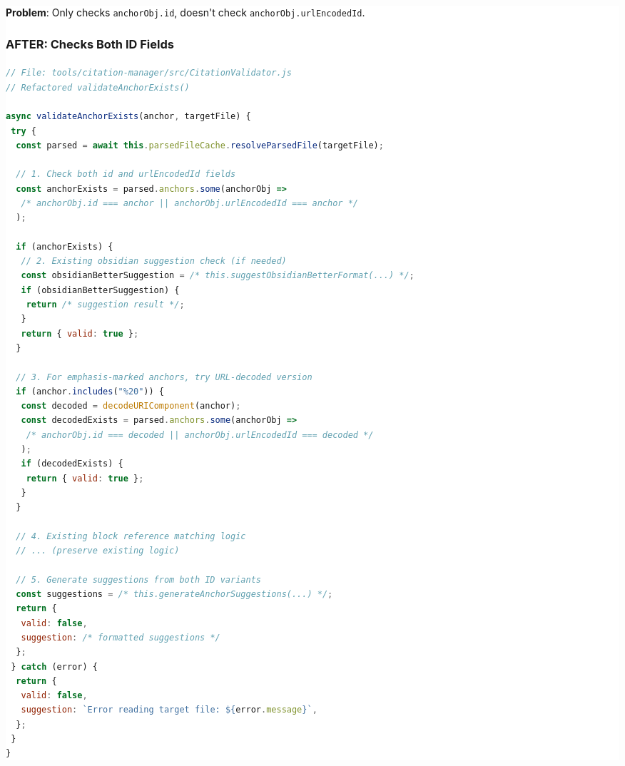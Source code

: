 **Problem**: Only checks `anchorObj.id`, doesn't check `anchorObj.urlEncodedId`.

### AFTER: Checks Both ID Fields

```javascript
// File: tools/citation-manager/src/CitationValidator.js
// Refactored validateAnchorExists()

async validateAnchorExists(anchor, targetFile) {
 try {
  const parsed = await this.parsedFileCache.resolveParsedFile(targetFile);

  // 1. Check both id and urlEncodedId fields
  const anchorExists = parsed.anchors.some(anchorObj =>
   /* anchorObj.id === anchor || anchorObj.urlEncodedId === anchor */
  );

  if (anchorExists) {
   // 2. Existing obsidian suggestion check (if needed)
   const obsidianBetterSuggestion = /* this.suggestObsidianBetterFormat(...) */;
   if (obsidianBetterSuggestion) {
    return /* suggestion result */;
   }
   return { valid: true };
  }

  // 3. For emphasis-marked anchors, try URL-decoded version
  if (anchor.includes("%20")) {
   const decoded = decodeURIComponent(anchor);
   const decodedExists = parsed.anchors.some(anchorObj =>
    /* anchorObj.id === decoded || anchorObj.urlEncodedId === decoded */
   );
   if (decodedExists) {
    return { valid: true };
   }
  }

  // 4. Existing block reference matching logic
  // ... (preserve existing logic)

  // 5. Generate suggestions from both ID variants
  const suggestions = /* this.generateAnchorSuggestions(...) */;
  return {
   valid: false,
   suggestion: /* formatted suggestions */
  };
 } catch (error) {
  return {
   valid: false,
   suggestion: `Error reading target file: ${error.message}`,
  };
 }
}
```
